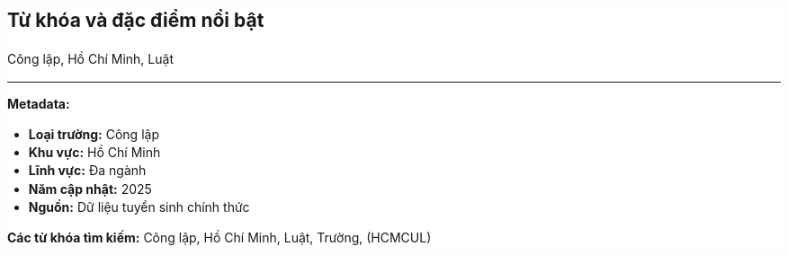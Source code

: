 ## Từ khóa và đặc điểm nổi bật
Công lập, Hồ Chí Minh, Luật

---

**Metadata:**
- **Loại trường:** Công lập
- **Khu vực:** Hồ Chí Minh
- **Lĩnh vực:** Đa ngành
- **Năm cập nhật:** 2025
- **Nguồn:** Dữ liệu tuyển sinh chính thức

**Các từ khóa tìm kiếm:**
Công lập, Hồ Chí Minh, Luật, Trường, (HCMCUL)
